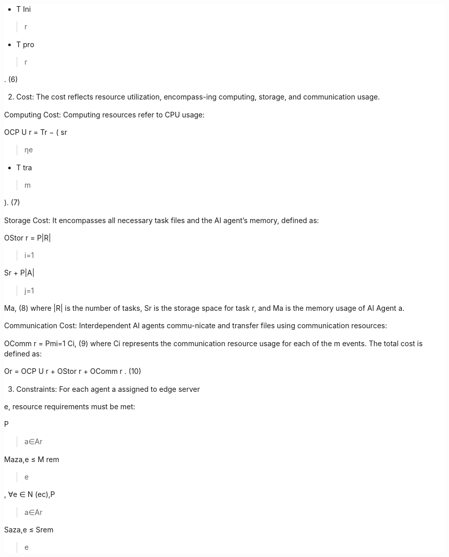 + T Ini  

> r

+ T pro  

> r

. (6) 

2) Cost: The cost reflects resource utilization, encompass-ing computing, storage, and communication usage. 

Computing Cost: Computing resources refer to CPU usage: 

OCP U r = Tr − ( sr 

> ηe

+ T tra  

> m

). (7) 

Storage Cost: It encompasses all necessary task files and the AI agent’s memory, defined as: 

OStor r = P|R| 

> i=1

Sr + P|A| 

> j=1

Ma, (8) where |R| is the number of tasks, Sr is the storage space for task r, and Ma is the memory usage of AI Agent a.

Communication Cost: Interdependent AI agents commu-nicate and transfer files using communication resources: 

OComm r = Pmi=1 Ci, (9) where Ci represents the communication resource usage for each of the m events. The total cost is defined as: 

Or = OCP U r + OStor r + OComm r . (10) 

3) Constraints: For each agent a assigned to edge server 

e, resource requirements must be met: 

P 

> a∈Ar

Maza,e ≤ M rem  

> e

, ∀e ∈ N (ec),P 

> a∈Ar

Saza,e ≤ Srem  

> e
